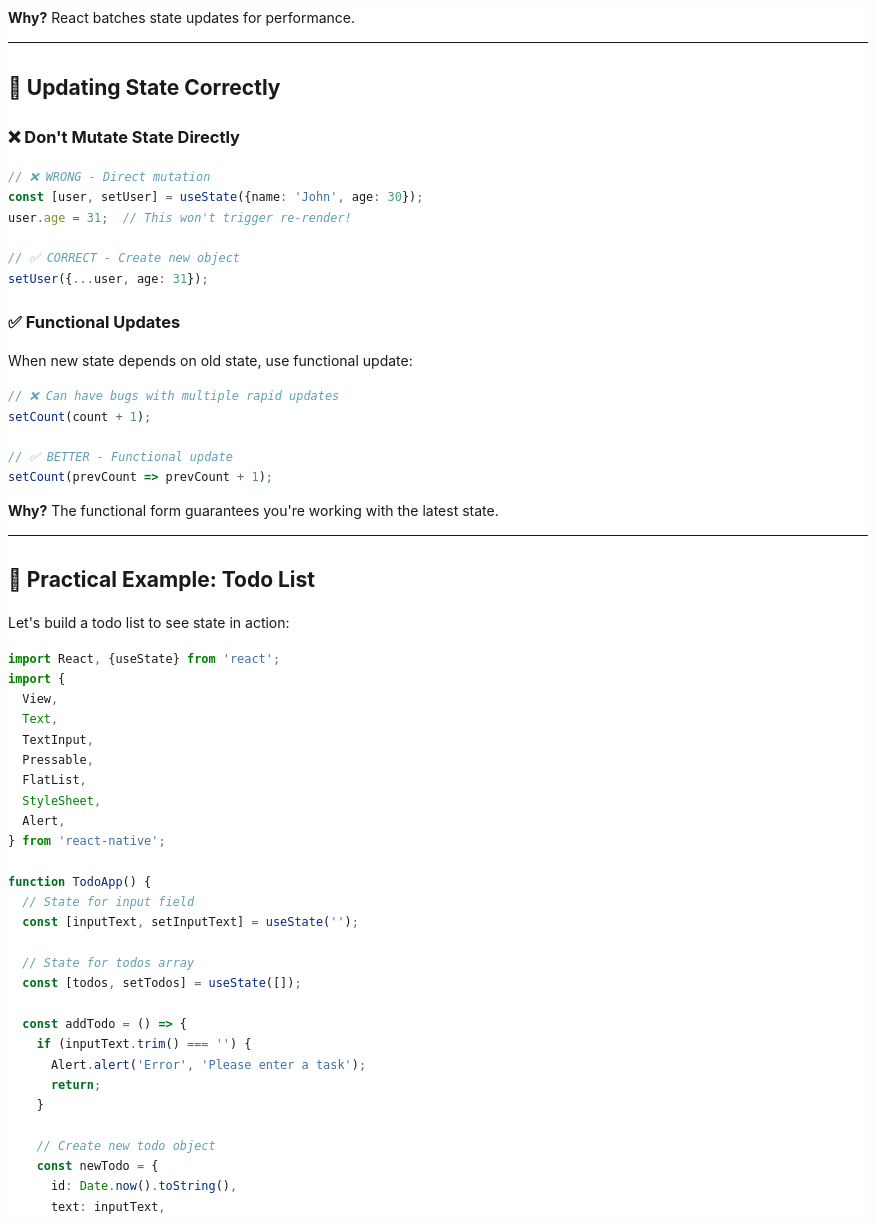 **Why?** React batches state updates for performance.

---

## 🔄 Updating State Correctly

### ❌ Don't Mutate State Directly

```typescript
// ❌ WRONG - Direct mutation
const [user, setUser] = useState({name: 'John', age: 30});
user.age = 31;  // This won't trigger re-render!

// ✅ CORRECT - Create new object
setUser({...user, age: 31});
```

### ✅ Functional Updates

When new state depends on old state, use functional update:

```typescript
// ❌ Can have bugs with multiple rapid updates
setCount(count + 1);

// ✅ BETTER - Functional update
setCount(prevCount => prevCount + 1);
```

**Why?** The functional form guarantees you're working with the latest state.

---

## 📝 Practical Example: Todo List

Let's build a todo list to see state in action:

```typescript
import React, {useState} from 'react';
import {
  View,
  Text,
  TextInput,
  Pressable,
  FlatList,
  StyleSheet,
  Alert,
} from 'react-native';

function TodoApp() {
  // State for input field
  const [inputText, setInputText] = useState('');

  // State for todos array
  const [todos, setTodos] = useState([]);

  const addTodo = () => {
    if (inputText.trim() === '') {
      Alert.alert('Error', 'Please enter a task');
      return;
    }

    // Create new todo object
    const newTodo = {
      id: Date.now().toString(),
      text: inputText,
```